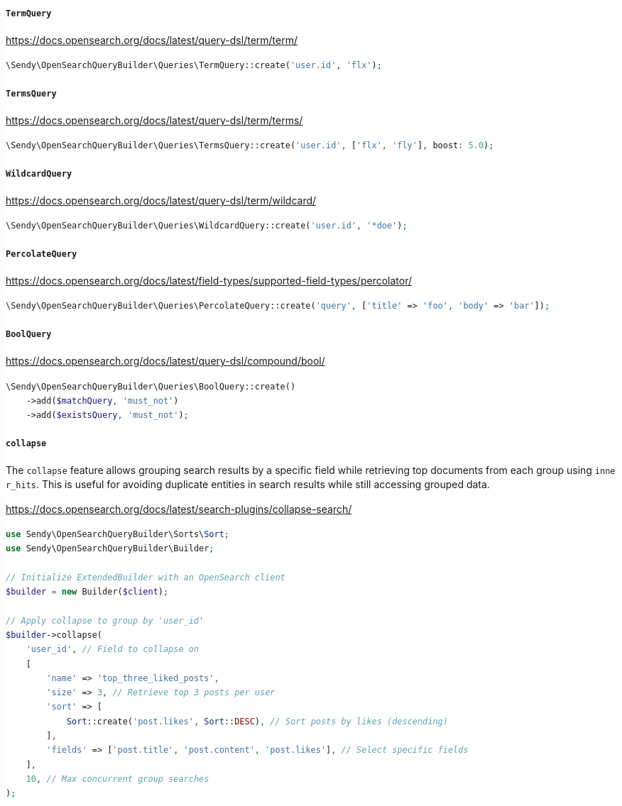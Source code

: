 #### `TermQuery`

https://docs.opensearch.org/docs/latest/query-dsl/term/term/

```php
\Sendy\OpenSearchQueryBuilder\Queries\TermQuery::create('user.id', 'flx');
```

#### `TermsQuery`

https://docs.opensearch.org/docs/latest/query-dsl/term/terms/

```php
\Sendy\OpenSearchQueryBuilder\Queries\TermsQuery::create('user.id', ['flx', 'fly'], boost: 5.0);
```

#### `WildcardQuery`

https://docs.opensearch.org/docs/latest/query-dsl/term/wildcard/

```php
\Sendy\OpenSearchQueryBuilder\Queries\WildcardQuery::create('user.id', '*doe');
```

#### `PercolateQuery`

https://docs.opensearch.org/docs/latest/field-types/supported-field-types/percolator/

```php
\Sendy\OpenSearchQueryBuilder\Queries\PercolateQuery::create('query', ['title' => 'foo', 'body' => 'bar']);
```

#### `BoolQuery`

https://docs.opensearch.org/docs/latest/query-dsl/compound/bool/

```php
\Sendy\OpenSearchQueryBuilder\Queries\BoolQuery::create()
    ->add($matchQuery, 'must_not')
    ->add($existsQuery, 'must_not');
```

#### `collapse`

The `collapse` feature allows grouping search results by a specific field while retrieving top documents from each group using `inner_hits`. This is useful for avoiding duplicate entities in search results while still accessing grouped data.

https://docs.opensearch.org/docs/latest/search-plugins/collapse-search/

```php
use Sendy\OpenSearchQueryBuilder\Sorts\Sort;
use Sendy\OpenSearchQueryBuilder\Builder;

// Initialize ExtendedBuilder with an OpenSearch client
$builder = new Builder($client);

// Apply collapse to group by 'user_id'
$builder->collapse(
    'user_id', // Field to collapse on
    [
        'name' => 'top_three_liked_posts',
        'size' => 3, // Retrieve top 3 posts per user
        'sort' => [
            Sort::create('post.likes', Sort::DESC), // Sort posts by likes (descending)
        ],
        'fields' => ['post.title', 'post.content', 'post.likes'], // Select specific fields
    ],
    10, // Max concurrent group searches
);
```